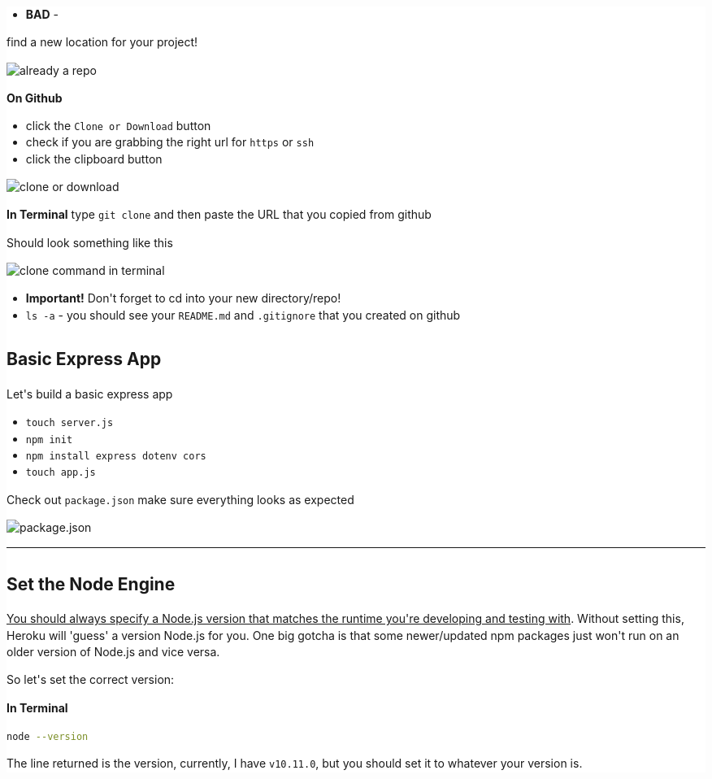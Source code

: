   - **BAD** -

  find a new location for your project!

  ![already a repo](https://i.imgur.com/dAxjl7t.png)

**On Github**

- click the `Clone or Download` button
- check if you are grabbing the right url for `https` or `ssh`
- click the clipboard button

![clone or download](https://i.imgur.com/zeWKOXk.png)

**In Terminal**
type `git clone` and then paste the URL that you copied from github

Should look something like this

![clone command in terminal](https://i.imgur.com/u43zNsF.png)

- **Important!** Don't forget to cd into your new directory/repo!
- `ls -a` - you should see your `README.md` and `.gitignore` that you created on github

## Basic Express App

Let's build a basic express app

- `touch server.js`
- `npm init`
- `npm install express dotenv cors`
- `touch app.js`

Check out `package.json` make sure everything looks as expected

![package.json](./assets/package-json-example.png)

<hr>

## Set the Node Engine

[You should always specify a Node.js version that matches the runtime you're developing and testing with](https://devcenter.heroku.com/articles/nodejs-support). Without setting this, Heroku will 'guess' a version Node.js for you. One big gotcha is that some newer/updated npm packages just won't run on an older version of Node.js and vice versa.

So let's set the correct version:

**In Terminal**

```bash
node --version
```

The line returned is the version, currently, I have `v10.11.0`, but you should set it to whatever your version is.
